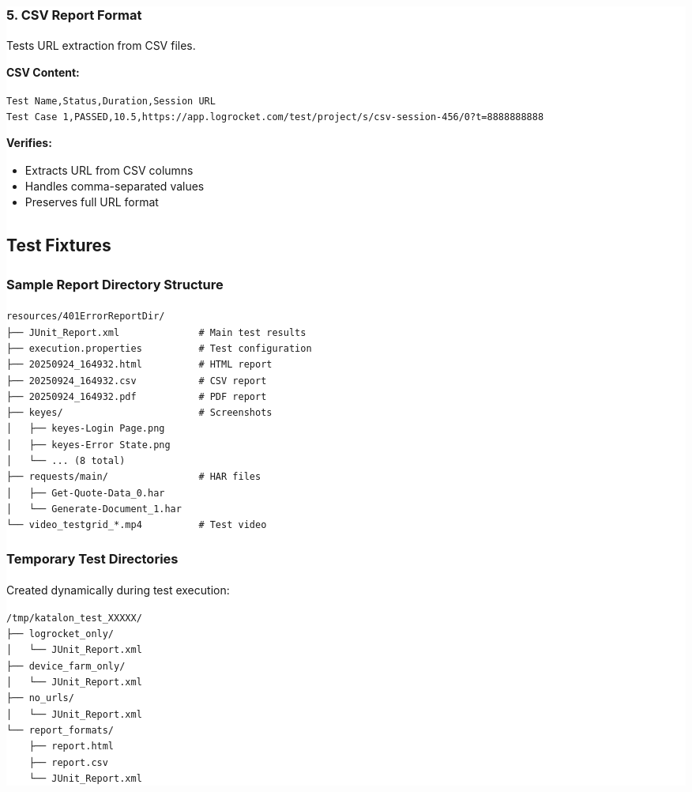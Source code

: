 ### 5. CSV Report Format
Tests URL extraction from CSV files.

**CSV Content:**
```csv
Test Name,Status,Duration,Session URL
Test Case 1,PASSED,10.5,https://app.logrocket.com/test/project/s/csv-session-456/0?t=8888888888
```

**Verifies:**
- Extracts URL from CSV columns
- Handles comma-separated values
- Preserves full URL format

## Test Fixtures

### Sample Report Directory Structure

```
resources/401ErrorReportDir/
├── JUnit_Report.xml              # Main test results
├── execution.properties          # Test configuration
├── 20250924_164932.html          # HTML report
├── 20250924_164932.csv           # CSV report
├── 20250924_164932.pdf           # PDF report
├── keyes/                        # Screenshots
│   ├── keyes-Login Page.png
│   ├── keyes-Error State.png
│   └── ... (8 total)
├── requests/main/                # HAR files
│   ├── Get-Quote-Data_0.har
│   └── Generate-Document_1.har
└── video_testgrid_*.mp4          # Test video
```

### Temporary Test Directories

Created dynamically during test execution:

```
/tmp/katalon_test_XXXXX/
├── logrocket_only/
│   └── JUnit_Report.xml
├── device_farm_only/
│   └── JUnit_Report.xml
├── no_urls/
│   └── JUnit_Report.xml
└── report_formats/
    ├── report.html
    ├── report.csv
    └── JUnit_Report.xml
```
